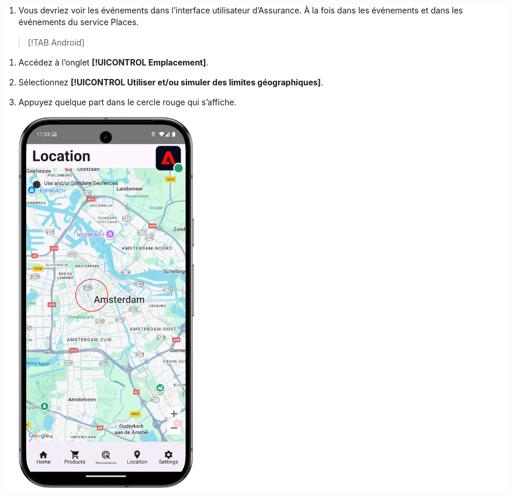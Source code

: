1. Vous devriez voir les événements dans l’interface utilisateur d’Assurance. À la fois dans les événements et dans les événements du service Places.

>[!TAB Android]

1. Accédez à l’onglet **[!UICONTROL Emplacement]**.

1. Sélectionnez **[!UICONTROL Utiliser et/ou simuler des limites géographiques]**.

1. Appuyez quelque part dans le cercle rouge qui s’affiche.

   <img src="assets/appgeolocation-android.png" width="300">
